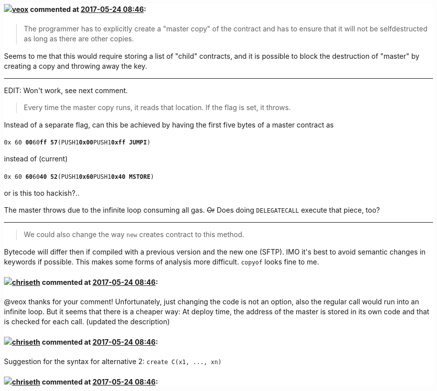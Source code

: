 #### <img src="https://avatars.githubusercontent.com/u/3036030?v=4" width="50">[veox](https://github.com/veox) commented at [2017-05-24 08:46](https://github.com/ethereum/solidity/issues/2296#issuecomment-305142897):

> The programmer has to explicitly create a "master copy" of the contract and has to ensure that it will not be selfdestructed as long as there are other copies.

Seems to me that this would require storing a list of "child" contracts, and it is possible to block the destruction of "master" by creating a copy and throwing away the key.

-----

EDIT: Won't work, see next comment.

> Every time the master copy runs, it reads that location. If the flag is set, it throws.

Instead of a separate flag, can this be achieved by having the first five bytes of a master contract as

`0x 60 `**`00`**` 60 `**`ff 57`**` (PUSH1 `**`0x00`**` PUSH1 `**`0xff JUMPI`**`)`

instead of (current)

`0x 60 `**`60`**` 60 `**`40 52`**` (PUSH1 `**`0x60`**` PUSH1 `**`0x40 MSTORE`**`)`

or is this too hackish?..

The master throws due to the infinite loop consuming all gas. ~~Or~~ Does doing `DELEGATECALL` execute that piece, too?

-----

> We could also change the way `new` creates contract to this method.

Bytecode will differ then if compiled with a previous version and the new one (SFTP). IMO it's best to avoid semantic changes in keywords if possible. This makes some forms of analysis more difficult. `copyof` looks fine to me.

#### <img src="https://avatars.githubusercontent.com/u/9073706?v=4" width="50">[chriseth](https://github.com/chriseth) commented at [2017-05-24 08:46](https://github.com/ethereum/solidity/issues/2296#issuecomment-305178902):

@veox thanks for your comment! Unfortunately, just changing the code is not an option, also the regular call would run into an infinite loop. But it seems that there is a cheaper way: At deploy time, the address of the master is stored in its own code and that is checked for each call. (updated the description)

#### <img src="https://avatars.githubusercontent.com/u/9073706?v=4" width="50">[chriseth](https://github.com/chriseth) commented at [2017-05-24 08:46](https://github.com/ethereum/solidity/issues/2296#issuecomment-305228408):

Suggestion for the syntax for alternative 2: `create C(x1, ..., xn)`

#### <img src="https://avatars.githubusercontent.com/u/9073706?v=4" width="50">[chriseth](https://github.com/chriseth) commented at [2017-05-24 08:46](https://github.com/ethereum/solidity/issues/2296#issuecomment-311990141):
